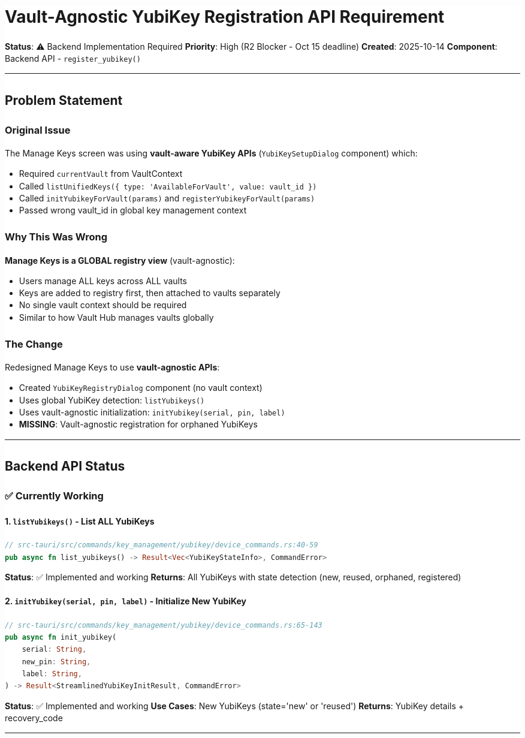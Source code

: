 # Vault-Agnostic YubiKey Registration API Requirement

**Status**: ⚠️ Backend Implementation Required
**Priority**: High (R2 Blocker - Oct 15 deadline)
**Created**: 2025-10-14
**Component**: Backend API - `register_yubikey()`

---

## Problem Statement

### Original Issue
The Manage Keys screen was using **vault-aware YubiKey APIs** (`YubiKeySetupDialog` component) which:
- Required `currentVault` from VaultContext
- Called `listUnifiedKeys({ type: 'AvailableForVault', value: vault_id })`
- Called `initYubikeyForVault(params)` and `registerYubikeyForVault(params)`
- Passed wrong vault_id in global key management context

### Why This Was Wrong
**Manage Keys is a GLOBAL registry view** (vault-agnostic):
- Users manage ALL keys across ALL vaults
- Keys are added to registry first, then attached to vaults separately
- No single vault context should be required
- Similar to how Vault Hub manages vaults globally

### The Change
Redesigned Manage Keys to use **vault-agnostic APIs**:
- Created `YubiKeyRegistryDialog` component (no vault context)
- Uses global YubiKey detection: `listYubikeys()`
- Uses vault-agnostic initialization: `initYubikey(serial, pin, label)`
- **MISSING**: Vault-agnostic registration for orphaned YubiKeys

---

## Backend API Status

### ✅ Currently Working

#### 1. `listYubikeys()` - List ALL YubiKeys
```rust
// src-tauri/src/commands/key_management/yubikey/device_commands.rs:40-59
pub async fn list_yubikeys() -> Result<Vec<YubiKeyStateInfo>, CommandError>
```
**Status**: ✅ Implemented and working
**Returns**: All YubiKeys with state detection (new, reused, orphaned, registered)

#### 2. `initYubikey(serial, pin, label)` - Initialize New YubiKey
```rust
// src-tauri/src/commands/key_management/yubikey/device_commands.rs:65-143
pub async fn init_yubikey(
    serial: String,
    new_pin: String,
    label: String,
) -> Result<StreamlinedYubiKeyInitResult, CommandError>
```
**Status**: ✅ Implemented and working
**Use Cases**: New YubiKeys (state='new' or 'reused')
**Returns**: YubiKey details + recovery_code

---